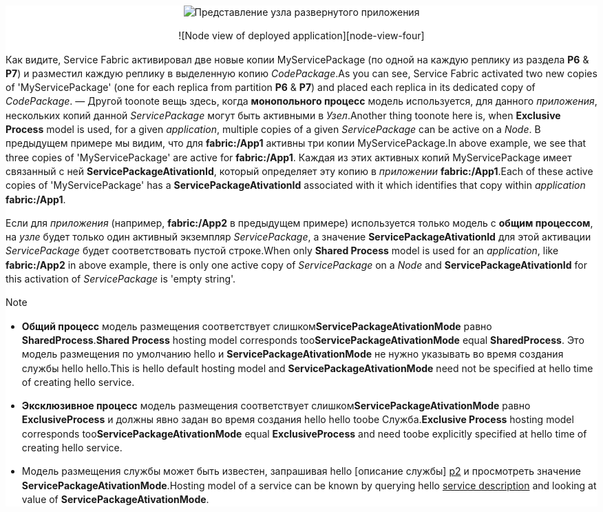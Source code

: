 <span data-ttu-id="37b7f-139"><center>
![Представление узла развернутого приложения][node-view-four]
</center></span><span class="sxs-lookup"><span data-stu-id="37b7f-139"><center>
![Node view of deployed application][node-view-four]
</center></span></span>

<span data-ttu-id="37b7f-140">Как видите, Service Fabric активировал две новые копии MyServicePackage (по одной на каждую реплику из раздела **P6** & **P7**) и разместил каждую реплику в выделенную копию *CodePackage*.</span><span class="sxs-lookup"><span data-stu-id="37b7f-140">As you can see, Service Fabric activated two new copies of 'MyServicePackage' (one for each replica from partition **P6** & **P7**) and placed each replica in its dedicated copy of *CodePackage*.</span></span> <span data-ttu-id="37b7f-141">— Другой toonote вещь здесь, когда **монопольного процесс** модель используется, для данного *приложения*, нескольких копий данной *ServicePackage* могут быть активными в  *Узел*.</span><span class="sxs-lookup"><span data-stu-id="37b7f-141">Another thing toonote here is, when **Exclusive Process** model is used, for a given *application*, multiple copies of a given *ServicePackage* can be active on a *Node*.</span></span> <span data-ttu-id="37b7f-142">В предыдущем примере мы видим, что для **fabric:/App1** активны три копии MyServicePackage.</span><span class="sxs-lookup"><span data-stu-id="37b7f-142">In above example, we see that three copies of 'MyServicePackage' are active for **fabric:/App1**.</span></span> <span data-ttu-id="37b7f-143">Каждая из этих активных копий MyServicePackage имеет связанный с ней **ServicePackageAtivationId**, который определяет эту копию в *приложении* **fabric:/App1**.</span><span class="sxs-lookup"><span data-stu-id="37b7f-143">Each of these active copies of 'MyServicePackage' has a **ServicePackageAtivationId** associated with it which identifies that copy within *application* **fabric:/App1**.</span></span>

<span data-ttu-id="37b7f-144">Если для *приложения* (например, **fabric:/App2** в предыдущем примере) используется только модель с **общим процессом**, на *узле* будет только один активный экземпляр *ServicePackage*, а значение **ServicePackageAtivationId** для этой активации *ServicePackage* будет соответствовать пустой строке.</span><span class="sxs-lookup"><span data-stu-id="37b7f-144">When only **Shared Process** model is used for an *application*, like **fabric:/App2** in above example, there is only one active copy of *ServicePackage* on a *Node* and **ServicePackageAtivationId** for this activation of *ServicePackage* is 'empty string'.</span></span>

> [!NOTE]
>- <span data-ttu-id="37b7f-145">**Общий процесс** модель размещения соответствует слишком**ServicePackageAtivationMode** равно **SharedProcess**.</span><span class="sxs-lookup"><span data-stu-id="37b7f-145">**Shared Process** hosting model corresponds too**ServicePackageAtivationMode** equal **SharedProcess**.</span></span> <span data-ttu-id="37b7f-146">Это модель размещения по умолчанию hello и **ServicePackageAtivationMode** не нужно указывать во время создания службы hello hello.</span><span class="sxs-lookup"><span data-stu-id="37b7f-146">This is hello default hosting model and **ServicePackageAtivationMode** need not be specified at hello time of creating hello service.</span></span>
>
>- <span data-ttu-id="37b7f-147">**Эксклюзивное процесс** модель размещения соответствует слишком**ServicePackageAtivationMode** равно **ExclusiveProcess** и должны явно задан во время создания hello hello toobe Служба.</span><span class="sxs-lookup"><span data-stu-id="37b7f-147">**Exclusive Process** hosting model corresponds too**ServicePackageAtivationMode** equal **ExclusiveProcess** and need toobe explicitly specified at hello time of creating hello service.</span></span> 
>
>- <span data-ttu-id="37b7f-148">Модель размещения службы может быть известен, запрашивая hello [описание службы] [ p2] и просмотреть значение **ServicePackageAtivationMode**.</span><span class="sxs-lookup"><span data-stu-id="37b7f-148">Hosting model of a service can be known by querying hello [service description][p2] and looking at value of **ServicePackageAtivationMode**.</span></span>
>
>


[node-view-one]: ./media/service-fabric-hosting-model/node-view-one.png
[node-view-two]: ./media/service-fabric-hosting-model/node-view-two.png
[node-view-three]: ./media/service-fabric-hosting-model/node-view-three.png
[node-view-four]: ./media/service-fabric-hosting-model/node-view-four.png
[node-view-five]: ./media/service-fabric-hosting-model/node-view-five.png
[node-view-six]: ./media/service-fabric-hosting-model/node-view-six.png
[a1]: service-fabric-application-model.md
[a2]: service-fabric-deploy-existing-app.md
[a3]: service-fabric-containers-overview.md
[a4]: service-fabric-package-apps.md
[a5]: service-fabric-deploy-remove-applications.md
[r1]: https://docs.microsoft.com/rest/api/servicefabric/sfclient-api-createservice
[c1]: https://docs.microsoft.com/dotnet/api/system.fabric.fabricclient.servicemanagementclient.createserviceasync
[c2]: https://docs.microsoft.com/dotnet/api/system.fabric.description.statelessservicedescription.instancecount
[p1]: https://docs.microsoft.com/powershell/servicefabric/vlatest/new-servicefabricservice
[p2]: https://docs.microsoft.com/powershell/servicefabric/vlatest/get-servicefabricservicedescription
[p3]: https://docs.microsoft.com/powershell/servicefabric/vlatest/get-servicefabricdeployedservicePackage
[p4]: https://docs.microsoft.com/powershell/servicefabric/vlatest/send-servicefabricdeployedservicepackagehealthreport
[p5]: https://docs.microsoft.com/powershell/servicefabric/vlatest/restart-servicefabricdeployedcodepackage
[p6]: https://docs.microsoft.com/powershell/servicefabric/vlatest/get-servicefabricdeployedservicetype
[p7]: https://docs.microsoft.com/powershell/servicefabric/vlatest/get-servicefabricdeployedreplica
[p8]: https://docs.microsoft.com/powershell/servicefabric/vlatest/get-servicefabricdeployedcodepackage